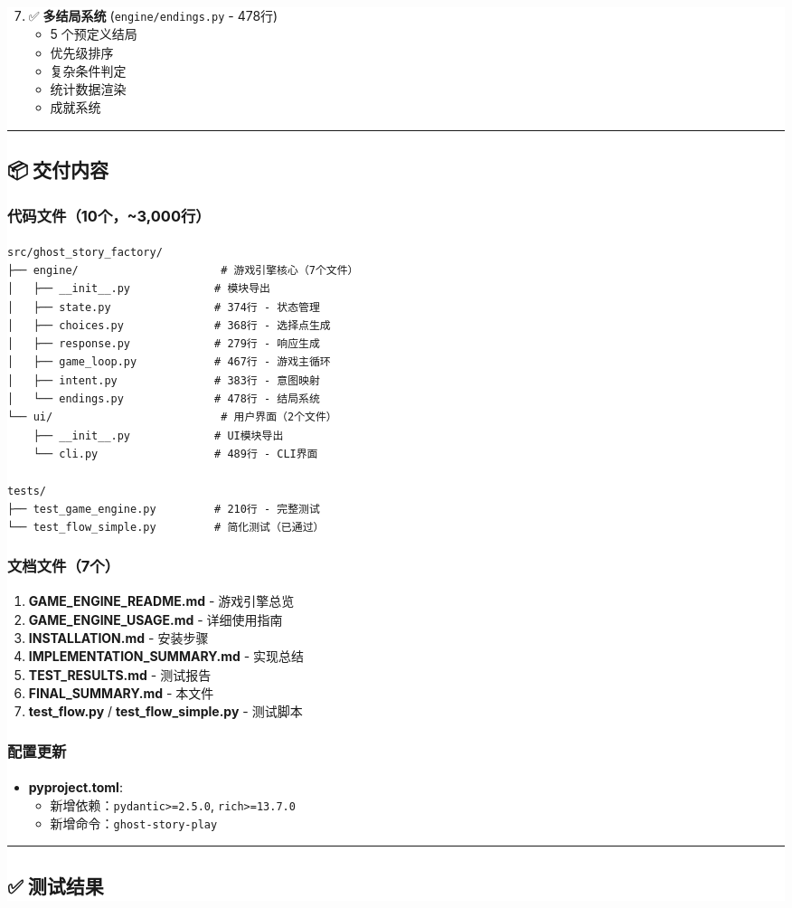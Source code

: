 7. ✅ **多结局系统** (`engine/endings.py` - 478行)
   - 5 个预定义结局
   - 优先级排序
   - 复杂条件判定
   - 统计数据渲染
   - 成就系统

---

## 📦 交付内容

### 代码文件（10个，~3,000行）

```
src/ghost_story_factory/
├── engine/                      # 游戏引擎核心（7个文件）
│   ├── __init__.py             # 模块导出
│   ├── state.py                # 374行 - 状态管理
│   ├── choices.py              # 368行 - 选择点生成
│   ├── response.py             # 279行 - 响应生成
│   ├── game_loop.py            # 467行 - 游戏主循环
│   ├── intent.py               # 383行 - 意图映射
│   └── endings.py              # 478行 - 结局系统
└── ui/                          # 用户界面（2个文件）
    ├── __init__.py             # UI模块导出
    └── cli.py                  # 489行 - CLI界面

tests/
├── test_game_engine.py         # 210行 - 完整测试
└── test_flow_simple.py         # 简化测试（已通过）
```

### 文档文件（7个）

1. **GAME_ENGINE_README.md** - 游戏引擎总览
2. **GAME_ENGINE_USAGE.md** - 详细使用指南
3. **INSTALLATION.md** - 安装步骤
4. **IMPLEMENTATION_SUMMARY.md** - 实现总结
5. **TEST_RESULTS.md** - 测试报告
6. **FINAL_SUMMARY.md** - 本文件
7. **test_flow.py** / **test_flow_simple.py** - 测试脚本

### 配置更新

- **pyproject.toml**:
  - 新增依赖：`pydantic>=2.5.0`, `rich>=13.7.0`
  - 新增命令：`ghost-story-play`

---

## ✅ 测试结果
